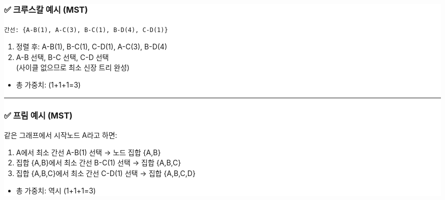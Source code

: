 
### ✅ 크루스칼 예시 (MST)
```
간선: {A-B(1), A-C(3), B-C(1), B-D(4), C-D(1)}
```

1. 정렬 후: A-B(1), B-C(1), C-D(1), A-C(3), B-D(4)
2. A-B 선택, B-C 선택, C-D 선택  
(사이클 없으므로 최소 신장 트리 완성)

- 총 가중치: \(1+1+1=3\)

---

### ✅ 프림 예시 (MST)
같은 그래프에서 시작노드 A라고 하면:

1. A에서 최소 간선 A-B(1) 선택 → 노드 집합 {A,B}
2. 집합 {A,B}에서 최소 간선 B-C(1) 선택 → 집합 {A,B,C}
3. 집합 {A,B,C}에서 최소 간선 C-D(1) 선택 → 집합 {A,B,C,D}

- 총 가중치: 역시 \(1+1+1=3\)

